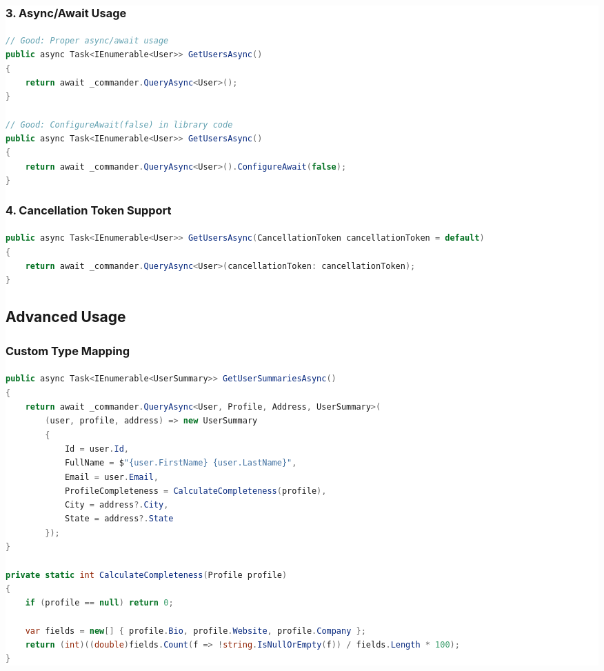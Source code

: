 ### 3. Async/Await Usage

```csharp
// Good: Proper async/await usage
public async Task<IEnumerable<User>> GetUsersAsync()
{
    return await _commander.QueryAsync<User>();
}

// Good: ConfigureAwait(false) in library code
public async Task<IEnumerable<User>> GetUsersAsync()
{
    return await _commander.QueryAsync<User>().ConfigureAwait(false);
}
```

### 4. Cancellation Token Support

```csharp
public async Task<IEnumerable<User>> GetUsersAsync(CancellationToken cancellationToken = default)
{
    return await _commander.QueryAsync<User>(cancellationToken: cancellationToken);
}
```

## Advanced Usage

### Custom Type Mapping

```csharp
public async Task<IEnumerable<UserSummary>> GetUserSummariesAsync()
{
    return await _commander.QueryAsync<User, Profile, Address, UserSummary>(
        (user, profile, address) => new UserSummary
        {
            Id = user.Id,
            FullName = $"{user.FirstName} {user.LastName}",
            Email = user.Email,
            ProfileCompleteness = CalculateCompleteness(profile),
            City = address?.City,
            State = address?.State
        });
}

private static int CalculateCompleteness(Profile profile)
{
    if (profile == null) return 0;
    
    var fields = new[] { profile.Bio, profile.Website, profile.Company };
    return (int)((double)fields.Count(f => !string.IsNullOrEmpty(f)) / fields.Length * 100);
}
```
